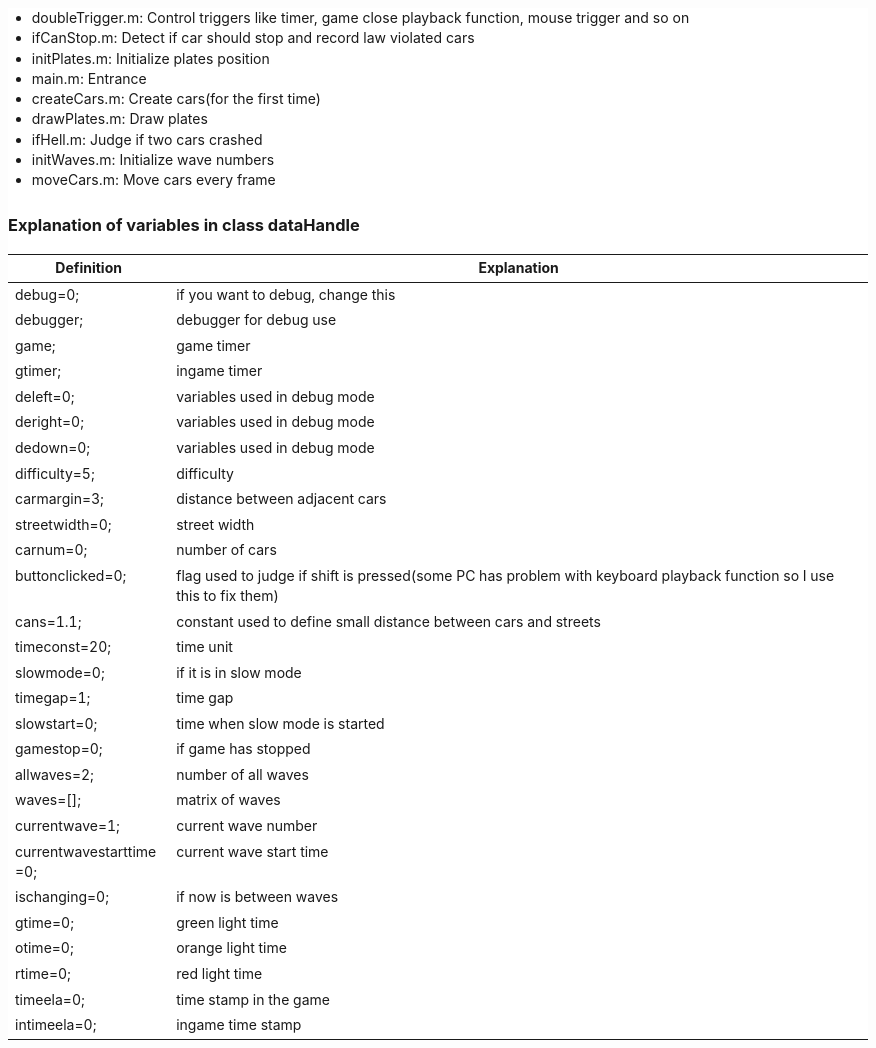 - doubleTrigger.m: Control triggers like timer, game close playback function, mouse trigger and so on
- ifCanStop.m: Detect if car should stop and record law violated cars
- initPlates.m: Initialize plates position
- main.m: Entrance
- createCars.m: Create cars(for the first time)
- drawPlates.m: Draw plates
- ifHell.m: Judge if two cars crashed
- initWaves.m: Initialize wave numbers
- moveCars.m: Move cars every frame

### Explanation of variables in class dataHandle

| Definition              | Explanation                                                  |
| ----------------------- | ------------------------------------------------------------ |
| debug=0;                | if you want to debug, change this                            |
| debugger;               | debugger for debug use                                       |
| game;                   | game timer                                                   |
| gtimer;                 | ingame timer                                                 |
| deleft=0;               | variables used in debug mode                                 |
| deright=0;              | variables used in debug mode                                 |
| dedown=0;               | variables used in debug mode                                 |
| difficulty=5;           | difficulty                                                   |
| carmargin=3;            | distance between adjacent cars                               |
| streetwidth=0;          | street width                                                 |
| carnum=0;               | number of cars                                               |
| buttonclicked=0;        | flag used to judge if shift is pressed(some PC has problem with keyboard  playback function so I use this to fix them) |
| cans=1.1;               | constant used to define small distance between cars and streets |
| timeconst=20;           | time unit                                                    |
| slowmode=0;             | if it is in slow mode                                        |
| timegap=1;              | time gap                                                     |
| slowstart=0;            | time when slow mode is started                               |
| gamestop=0;             | if game has stopped                                          |
| allwaves=2;             | number of all waves                                          |
| waves=[];               | matrix of waves                                              |
| currentwave=1;          | current wave number                                          |
| currentwavestarttime=0; | current wave start time                                      |
| ischanging=0;           | if now is between waves                                      |
| gtime=0;                | green light time                                             |
| otime=0;                | orange light time                                            |
| rtime=0;                | red light time                                               |
| timeela=0;              | time stamp in the game                                       |
| intimeela=0;            | ingame time stamp                                            |